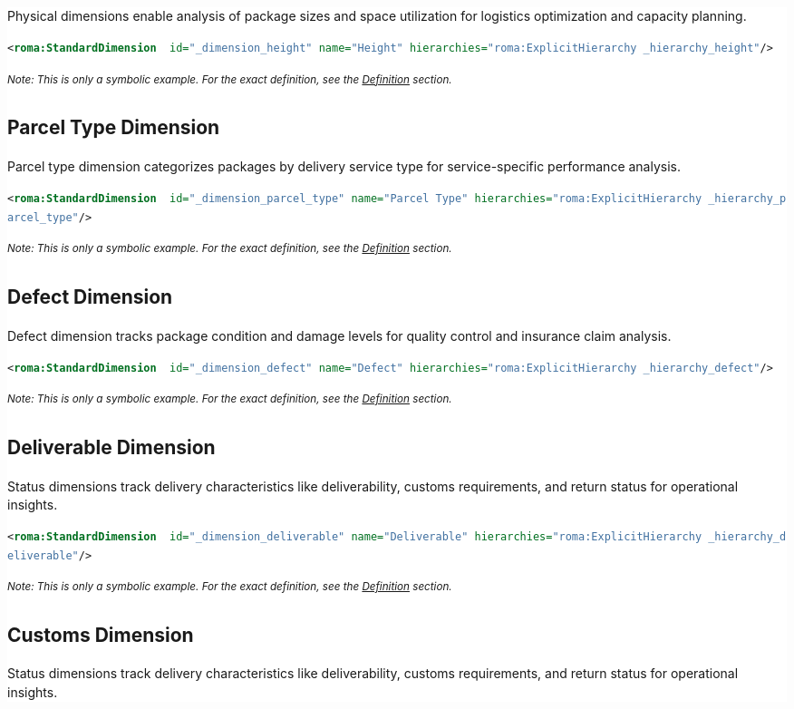 Physical dimensions enable analysis of package sizes and space utilization
for logistics optimization and capacity planning.


```xml
<roma:StandardDimension  id="_dimension_height" name="Height" hierarchies="roma:ExplicitHierarchy _hierarchy_height"/>

```
*<small>Note: This is only a symbolic example. For the exact definition, see the [Definition](#definition) section.</small>*
## Parcel Type Dimension

Parcel type dimension categorizes packages by delivery service type
for service-specific performance analysis.


```xml
<roma:StandardDimension  id="_dimension_parcel_type" name="Parcel Type" hierarchies="roma:ExplicitHierarchy _hierarchy_parcel_type"/>

```
*<small>Note: This is only a symbolic example. For the exact definition, see the [Definition](#definition) section.</small>*
## Defect Dimension

Defect dimension tracks package condition and damage levels
for quality control and insurance claim analysis.


```xml
<roma:StandardDimension  id="_dimension_defect" name="Defect" hierarchies="roma:ExplicitHierarchy _hierarchy_defect"/>

```
*<small>Note: This is only a symbolic example. For the exact definition, see the [Definition](#definition) section.</small>*
## Deliverable Dimension

Status dimensions track delivery characteristics like deliverability,
customs requirements, and return status for operational insights.


```xml
<roma:StandardDimension  id="_dimension_deliverable" name="Deliverable" hierarchies="roma:ExplicitHierarchy _hierarchy_deliverable"/>

```
*<small>Note: This is only a symbolic example. For the exact definition, see the [Definition](#definition) section.</small>*
## Customs Dimension

Status dimensions track delivery characteristics like deliverability,
customs requirements, and return status for operational insights.

